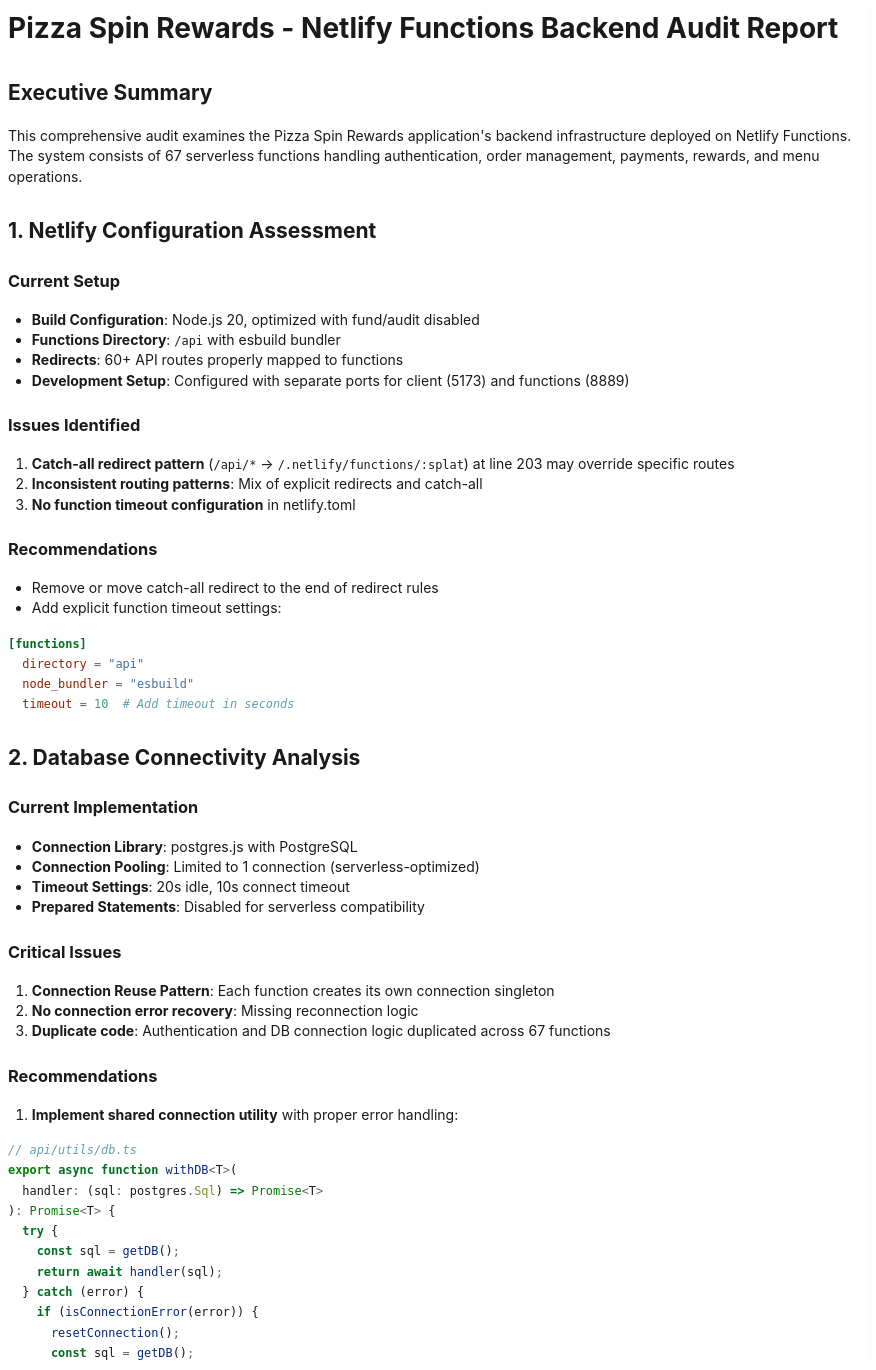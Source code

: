 # Pizza Spin Rewards - Netlify Functions Backend Audit Report

## Executive Summary
This comprehensive audit examines the Pizza Spin Rewards application's backend infrastructure deployed on Netlify Functions. The system consists of 67 serverless functions handling authentication, order management, payments, rewards, and menu operations.

## 1. Netlify Configuration Assessment

### Current Setup
- **Build Configuration**: Node.js 20, optimized with fund/audit disabled
- **Functions Directory**: `/api` with esbuild bundler
- **Redirects**: 60+ API routes properly mapped to functions
- **Development Setup**: Configured with separate ports for client (5173) and functions (8889)

### Issues Identified
1. **Catch-all redirect pattern** (`/api/*` → `/.netlify/functions/:splat`) at line 203 may override specific routes
2. **Inconsistent routing patterns**: Mix of explicit redirects and catch-all
3. **No function timeout configuration** in netlify.toml

### Recommendations
- Remove or move catch-all redirect to the end of redirect rules
- Add explicit function timeout settings:
```toml
[functions]
  directory = "api"
  node_bundler = "esbuild"
  timeout = 10  # Add timeout in seconds
```

## 2. Database Connectivity Analysis

### Current Implementation
- **Connection Library**: postgres.js with PostgreSQL
- **Connection Pooling**: Limited to 1 connection (serverless-optimized)
- **Timeout Settings**: 20s idle, 10s connect timeout
- **Prepared Statements**: Disabled for serverless compatibility

### Critical Issues
1. **Connection Reuse Pattern**: Each function creates its own connection singleton
2. **No connection error recovery**: Missing reconnection logic
3. **Duplicate code**: Authentication and DB connection logic duplicated across 67 functions

### Recommendations
1. **Implement shared connection utility** with proper error handling:
```typescript
// api/utils/db.ts
export async function withDB<T>(
  handler: (sql: postgres.Sql) => Promise<T>
): Promise<T> {
  try {
    const sql = getDB();
    return await handler(sql);
  } catch (error) {
    if (isConnectionError(error)) {
      resetConnection();
      const sql = getDB();
```